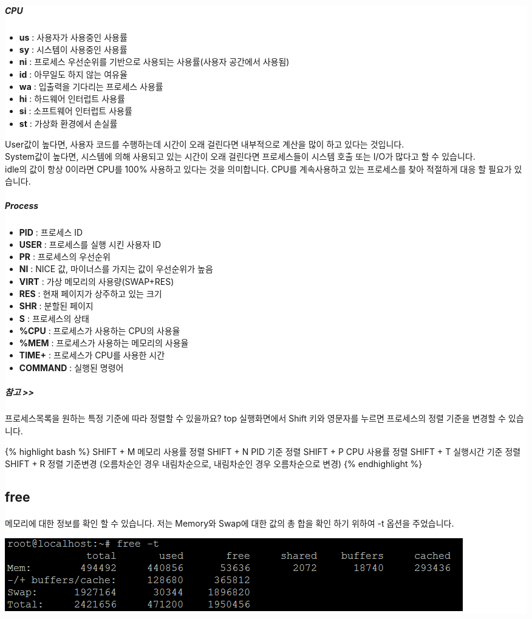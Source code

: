 ##### CPU

- **us** : 사용자가 사용중인 사용률
- **sy** : 시스템이 사용중인 사용률
- **ni** : 프로세스 우선순위를 기반으로 사용되는 사용률(사용자 공간에서 사용됨)
- **id** : 아무일도 하지 않는 여유율
- **wa** : 입출력을 기다리는 프로세스 사용률 
- **hi** : 하드웨어 인터럽트 사용률
- **si** : 소프트웨어 인터럽트 사용률
- **st** : 가상화 환경에서 손실률

User값이 높다면, 사용자 코드를 수행하는데 시간이 오래 걸린다면 내부적으로 계산을 많이 하고 있다는 것입니다.  
System값이 높다면, 시스템에 의해 사용되고 있는 시간이 오래 걸린다면 프로세스들이 시스템 호출 또는 I/O가 많다고 할 수 있습니다.  
idle의 값이 항상 0이라면 CPU를 100% 사용하고 있다는 것을 의미합니다. CPU를 계속사용하고 있는 프로세스를 찾아 적절하게 대응 할 필요가 있습니다.


##### Process

- **PID** : 프로세스 ID
- **USER** : 프로세스를 실행 시킨 사용자 ID
- **PR** : 프로세스의 우선순위
- **NI** : NICE 값, 마이너스를 가지는 값이 우선순위가 높음
- **VIRT** : 가상 메모리의 사용량(SWAP+RES)
- **RES** : 현재 페이지가 상주하고 있는 크기
- **SHR** : 분할된 페이지
- **S** : 프로세스의 상태
- **%CPU** : 프로세스가 사용하는 CPU의 사용율
- **%MEM** : 프로세스가 사용하는 메모리의 사용율
- **TIME+** : 프로세스가 CPU를 사용한 시간
- **COMMAND** : 실행된 명령어



##### 참고 >>

프로세스목록을 원하는 특정 기준에 따라 정렬할 수 있을까요?
top 실행화면에서 Shift 키와 영문자를 누르면 프로세스의 정렬 기준을 변경할 수 있습니다. 

{% highlight bash %}
SHIFT + M  메모리 사용률 정렬 
SHIFT + N  PID 기준 정렬 
SHIFT + P  CPU 사용률 정렬
SHIFT + T  실행시간 기준 정렬
SHIFT + R  정렬 기준변경 (오름차순인 경우 내림차순으로, 내림차순인 경우 오름차순으로 변경)
{% endhighlight %}


## free

메모리에 대한 정보를 확인 할 수 있습니다.
저는 Memory와 Swap에 대한 값의 총 합을 확인 하기 위하여 -t 옵션을 주었습니다.

![alt text](/assets/images/jhkim/01/free.png "free")

